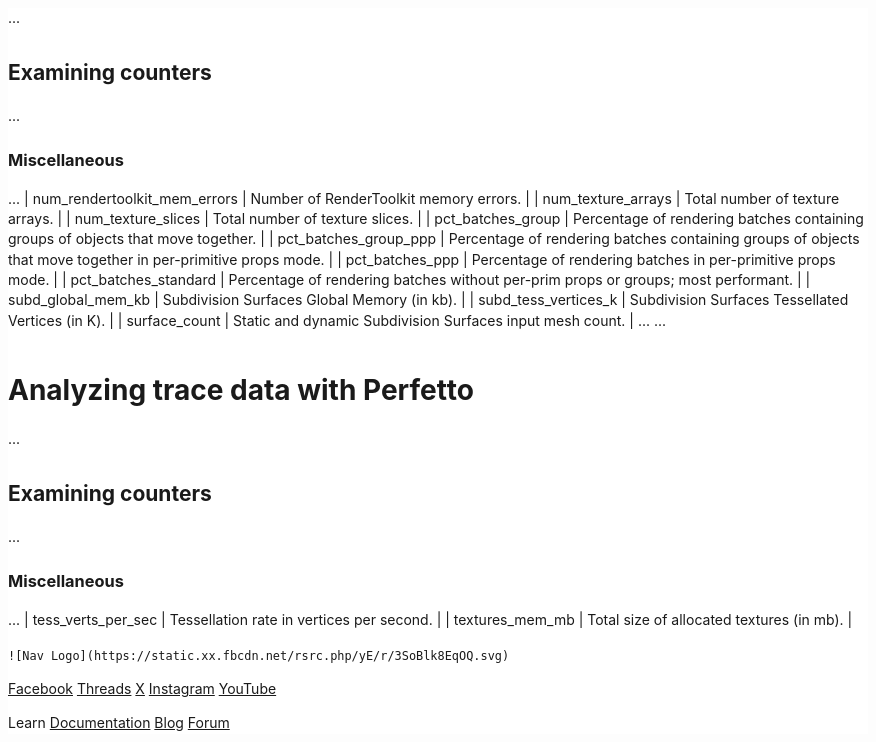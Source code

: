 ...
## Examining counters
...
### Miscellaneous
...
| num_rendertoolkit_mem_errors | Number of RenderToolkit memory errors. |
| num_texture_arrays | Total number of texture arrays. |
| num_texture_slices | Total number of texture slices. |
| pct_batches_group | Percentage of rendering batches containing groups of objects that move together. |
| pct_batches_group_ppp | Percentage of rendering batches containing groups of objects that move together in per-primitive props mode. |
| pct_batches_ppp | Percentage of rendering batches in per-primitive props mode. |
| pct_batches_standard | Percentage of rendering batches without per-prim props or groups; most performant. |
| subd_global_mem_kb | Subdivision Surfaces Global Memory (in kb). |
| subd_tess_vertices_k | Subdivision Surfaces Tessellated Vertices (in K). |
| surface_count | Static and dynamic Subdivision Surfaces input mesh count. |
...
...
# Analyzing trace data with Perfetto
...
## Examining counters
...
### Miscellaneous
...
| tess_verts_per_sec | Tessellation rate in vertices per second. |
| textures_mem_mb | Total size of allocated textures (in mb). |

    ![Nav Logo](https://static.xx.fbcdn.net/rsrc.php/yE/r/3SoBlk8EqOQ.svg)


[Facebook](https://www.facebook.com/MetaHorizon/)
[Threads](https://www.threads.com/@metahorizon)
[X](https://x.com/MetaHorizon)
[Instagram](https://www.instagram.com/metahorizon/)
[YouTube](https://www.youtube.com/@MetaQuestVR)

 Learn
[Documentation](https://developers.meta.com/horizon-worlds/learn/documentation/)
[Blog](https://developers.meta.com/horizon/blog/)
[Forum](https://communityforums.atmeta.com/t5/Creator-Forum/ct-p/Meta_Horizon_Creator_Forums)
